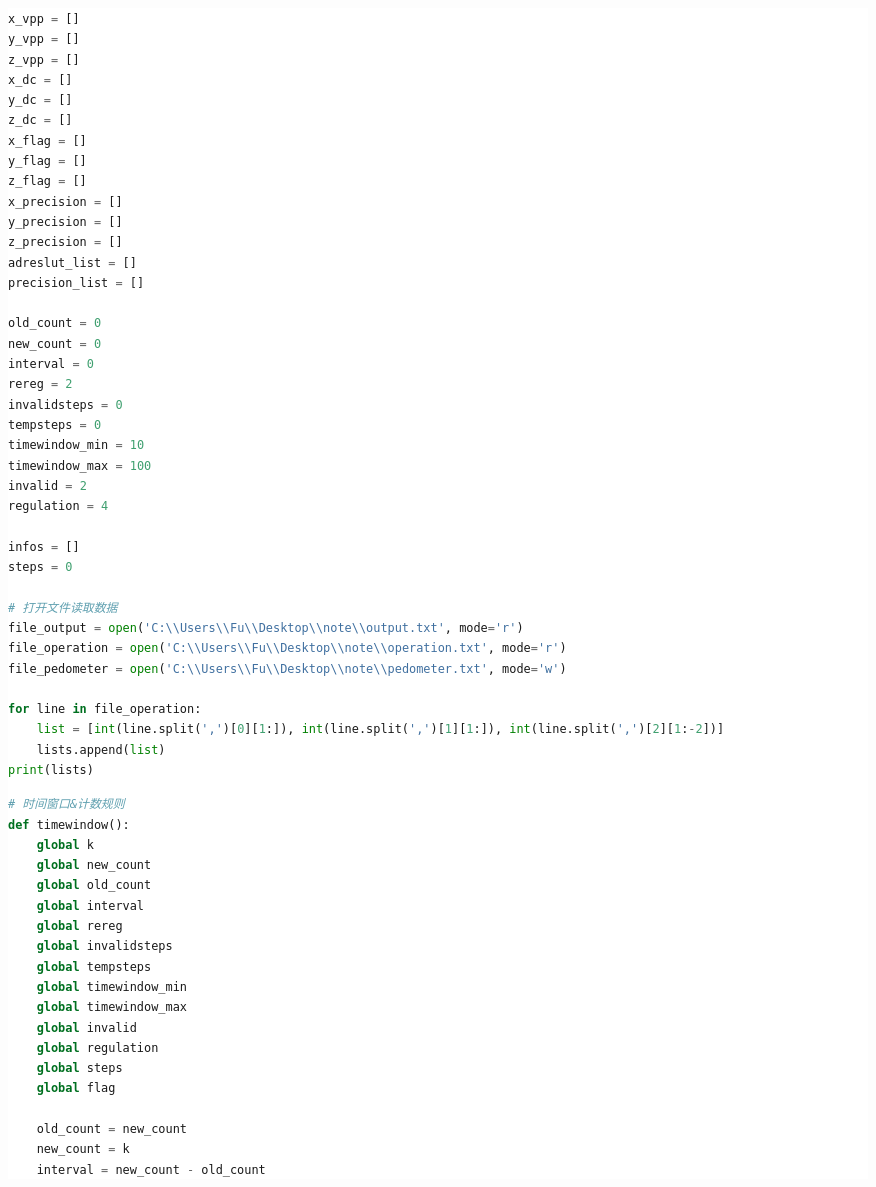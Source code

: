 ```python
x_vpp = []
y_vpp = []
z_vpp = []
x_dc = []
y_dc = []
z_dc = []
x_flag = []
y_flag = []
z_flag = []
x_precision = []
y_precision = []
z_precision = []
adreslut_list = []
precision_list = []

old_count = 0
new_count = 0
interval = 0
rereg = 2
invalidsteps = 0
tempsteps = 0
timewindow_min = 10
timewindow_max = 100
invalid = 2
regulation = 4

infos = []
steps = 0

# 打开文件读取数据
file_output = open('C:\\Users\\Fu\\Desktop\\note\\output.txt', mode='r')
file_operation = open('C:\\Users\\Fu\\Desktop\\note\\operation.txt', mode='r')
file_pedometer = open('C:\\Users\\Fu\\Desktop\\note\\pedometer.txt', mode='w')

for line in file_operation:
    list = [int(line.split(',')[0][1:]), int(line.split(',')[1][1:]), int(line.split(',')[2][1:-2])]
    lists.append(list)
print(lists)
```



```python
# 时间窗口&计数规则
def timewindow():
    global k
    global new_count
    global old_count
    global interval
    global rereg
    global invalidsteps
    global tempsteps
    global timewindow_min
    global timewindow_max
    global invalid
    global regulation
    global steps
    global flag

    old_count = new_count
    new_count = k
    interval = new_count - old_count

```